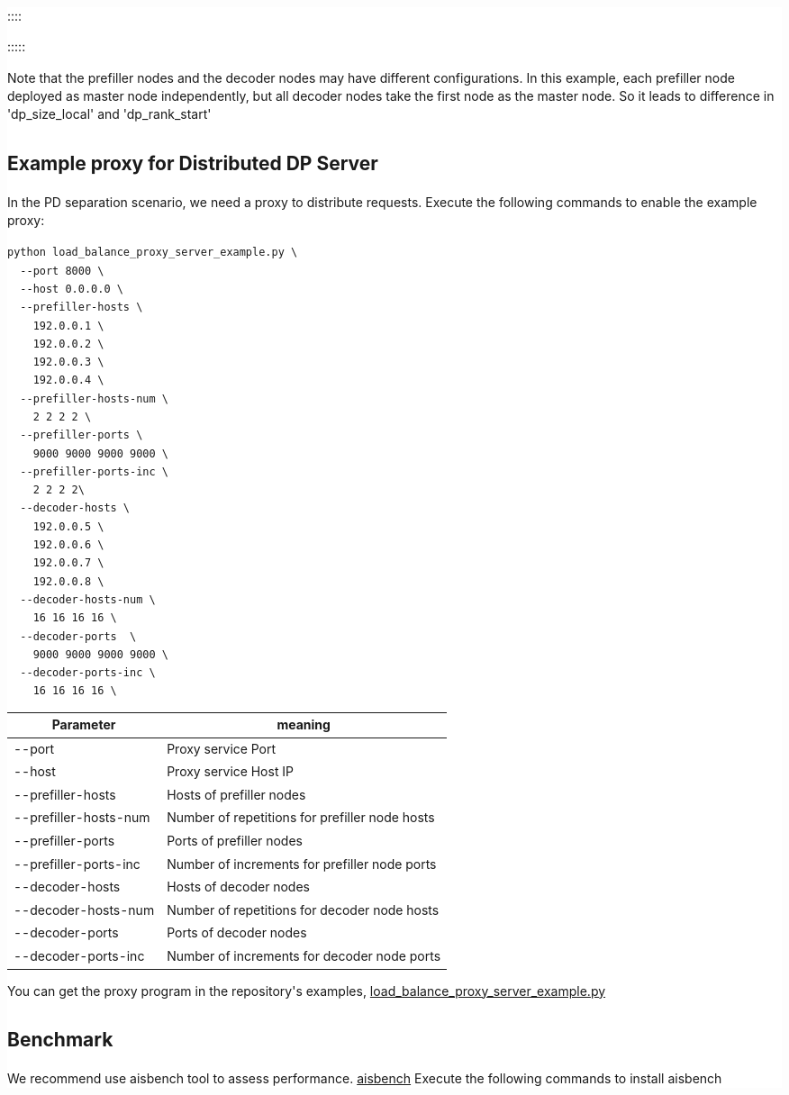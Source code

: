::::

:::::

Note that the prefiller nodes and the decoder nodes may have different configurations. In this example, each prefiller node deployed as master node independently, but all decoder nodes take the first node as the master node. So it leads to difference in 'dp_size_local' and 'dp_rank_start'

## Example proxy for Distributed DP Server

In the PD separation scenario, we need a proxy to distribute requests. Execute the following commands to enable the example proxy:

```shell
python load_balance_proxy_server_example.py \
  --port 8000 \
  --host 0.0.0.0 \
  --prefiller-hosts \
    192.0.0.1 \
    192.0.0.2 \
    192.0.0.3 \
    192.0.0.4 \
  --prefiller-hosts-num \
    2 2 2 2 \
  --prefiller-ports \
    9000 9000 9000 9000 \
  --prefiller-ports-inc \
    2 2 2 2\
  --decoder-hosts \
    192.0.0.5 \
    192.0.0.6 \
    192.0.0.7 \
    192.0.0.8 \
  --decoder-hosts-num \
    16 16 16 16 \
  --decoder-ports  \
    9000 9000 9000 9000 \
  --decoder-ports-inc \
    16 16 16 16 \
```

|Parameter  | meaning |
| --- | --- |
| --port | Proxy service Port |
| --host | Proxy service Host IP|
| --prefiller-hosts | Hosts of prefiller nodes |
| --prefiller-hosts-num | Number of repetitions for prefiller node hosts |
| --prefiller-ports | Ports of prefiller nodes |
| --prefiller-ports-inc | Number of increments for prefiller node ports |
| --decoder-hosts | Hosts of decoder nodes |
| --decoder-hosts-num | Number of repetitions for decoder node hosts |
| --decoder-ports | Ports of decoder nodes |
| --decoder-ports-inc | Number of increments for decoder node ports |


You can get the proxy program in the repository's examples, [load\_balance\_proxy\_server\_example.py](https://github.com/vllm-project/vllm-ascend/blob/v0.9.1-dev/examples/disaggregate_prefill_v1/load_balance_proxy_server_example.py)

## Benchmark

We recommend use aisbench tool to assess performance. [aisbench](https://gitee.com/aisbench/benchmark) Execute the following commands to install aisbench
